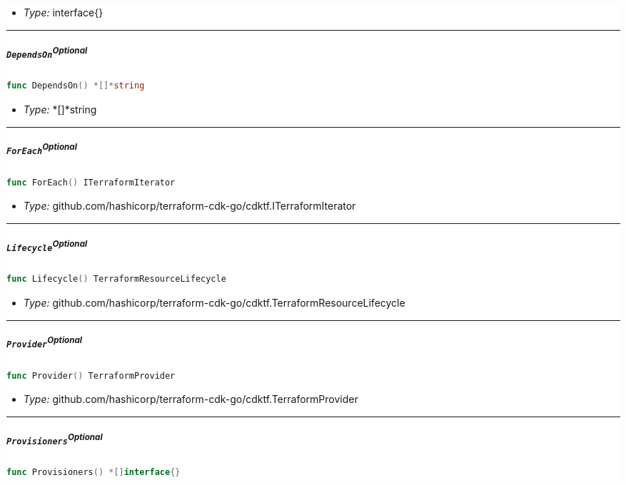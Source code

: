 - *Type:* interface{}

---

##### `DependsOn`<sup>Optional</sup> <a name="DependsOn" id="@cdktf/provider-gitlab.repositoryFile.RepositoryFile.property.dependsOn"></a>

```go
func DependsOn() *[]*string
```

- *Type:* *[]*string

---

##### `ForEach`<sup>Optional</sup> <a name="ForEach" id="@cdktf/provider-gitlab.repositoryFile.RepositoryFile.property.forEach"></a>

```go
func ForEach() ITerraformIterator
```

- *Type:* github.com/hashicorp/terraform-cdk-go/cdktf.ITerraformIterator

---

##### `Lifecycle`<sup>Optional</sup> <a name="Lifecycle" id="@cdktf/provider-gitlab.repositoryFile.RepositoryFile.property.lifecycle"></a>

```go
func Lifecycle() TerraformResourceLifecycle
```

- *Type:* github.com/hashicorp/terraform-cdk-go/cdktf.TerraformResourceLifecycle

---

##### `Provider`<sup>Optional</sup> <a name="Provider" id="@cdktf/provider-gitlab.repositoryFile.RepositoryFile.property.provider"></a>

```go
func Provider() TerraformProvider
```

- *Type:* github.com/hashicorp/terraform-cdk-go/cdktf.TerraformProvider

---

##### `Provisioners`<sup>Optional</sup> <a name="Provisioners" id="@cdktf/provider-gitlab.repositoryFile.RepositoryFile.property.provisioners"></a>

```go
func Provisioners() *[]interface{}
```
